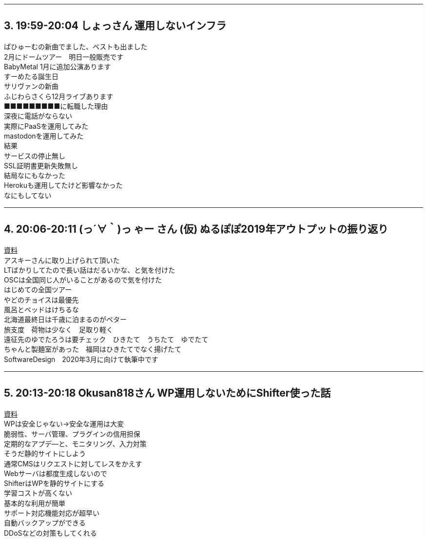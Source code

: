 ----  
## 3. 19:59-20:04 	しょっさん 	運用しないインフラ  
ぱひゅーむの新曲でました、ベストも出ました  
2月にドームツアー　明日一般販売です  
BabyMetal 1月に追加公演あります  
すーめたる誕生日  
サリヴァンの新曲  
ふじわらさくら12月ライブあります  
■■■■■■■■■に転職した理由  
深夜に電話がならない  
実際にPaaSを運用してみた  
mastodonを運用してみた  
結果  
サービスの停止無し  
SSL証明書更新失敗無し  
結局なにもなかった  
Herokuも運用してたけど影響なかった  
なにもしてない  
  
----  
## 4. 20:06-20:11 	(っ´∀｀)っ ゃー さん	(仮) ぬるぽぽ2019年アウトプットの振り返り  
[資料](https://www.slideshare.net/nullpopopo/2019-206845907)  
アスキーさんに取り上げられて頂いた  
LTばかりしてたので長い話はだるいかな、と気を付けた  
OSCは全国同じ人がいることがあるので気を付けた  
はじめての全国ツアー  
やどのチョイスは最優先  
風呂とベッドはけちるな  
北海道最終日は千歳に泊まるのがベター  
旅支度　荷物は少なく　足取り軽く  
遠征先のゆでたろうは要チェック　ひきたて　うちたて　ゆでたて  
ちゃんと製麺室があった　福岡はひきたてでなく揚げたて  
SoftwareDesign　2020年3月に向けて執筆中です  
  
----  
## 5. 20:13-20:18 	Okusan818さん 	WP運用しないためにShifter使った話   
[資料](https://docs.google.com/presentation/d/1Co5eSsHfg8umy-gjPkNIF_dbdgQcBc_1inrLRrPI9XY/edit#slide=id.g35f391192_00)  
WPは安全じゃない→安全な運用は大変  
脆弱性、サーバ管理、プラグインの信用担保   
定期的なアプデ―と、モニタリング、入力対策  
そうだ静的サイトにしよう  
通常CMSはリクエストに対してレスをかえす  
Webサーバは都度生成しないので  
ShifterはWPを静的サイトにする  
学習コストが高くない  
基本的な利用が簡単  
サポート対応機能対応が超早い  
自動バックアップができる  
DDoSなどの対策もしてくれる  
  